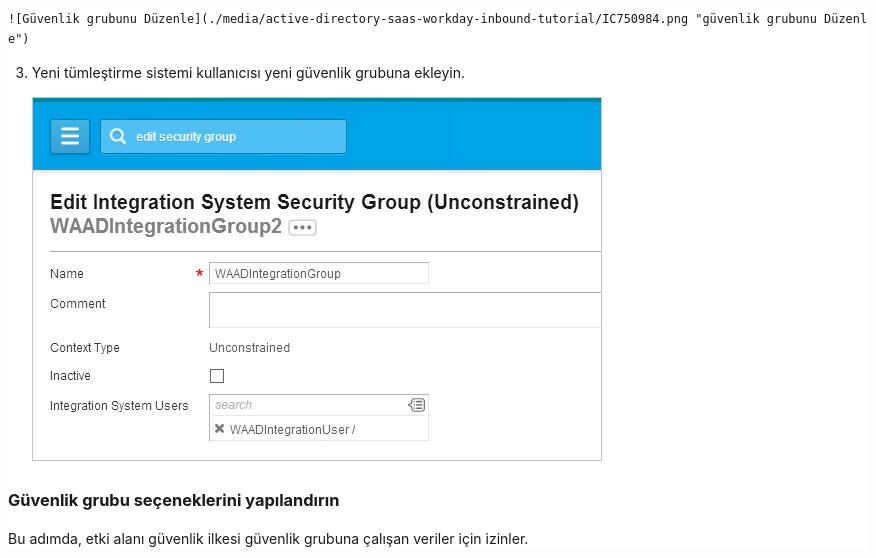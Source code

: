     ![Güvenlik grubunu Düzenle](./media/active-directory-saas-workday-inbound-tutorial/IC750984.png "güvenlik grubunu Düzenle")
3. Yeni tümleştirme sistemi kullanıcısı yeni güvenlik grubuna ekleyin. 
   
    ![Sistem güvenlik grubu](./media/active-directory-saas-workday-inbound-tutorial/IC750985.png "sistem güvenlik grubu")  

### <a name="configure-security-group-options"></a>Güvenlik grubu seçeneklerini yapılandırın
Bu adımda, etki alanı güvenlik ilkesi güvenlik grubuna çalışan veriler için izinler.
